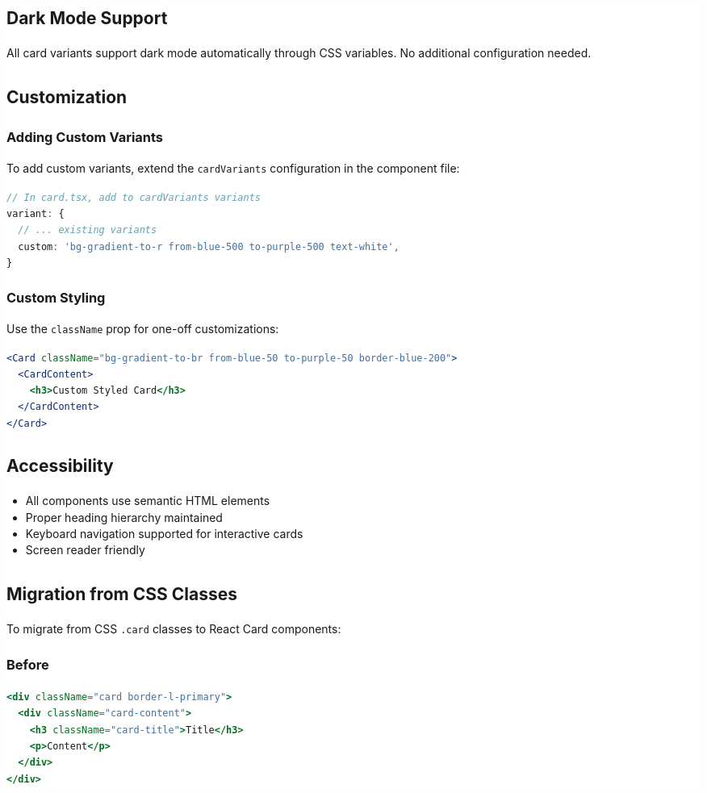## Dark Mode Support

All card variants support dark mode automatically through CSS variables. No additional configuration needed.

## Customization

### Adding Custom Variants

To add custom variants, extend the `cardVariants` configuration in the component file:

```typescript
// In card.tsx, add to cardVariants variants
variant: {
  // ... existing variants
  custom: 'bg-gradient-to-r from-blue-500 to-purple-500 text-white',
}
```

### Custom Styling

Use the `className` prop for one-off customizations:

```jsx
<Card className="bg-gradient-to-br from-blue-50 to-purple-50 border-blue-200">
  <CardContent>
    <h3>Custom Styled Card</h3>
  </CardContent>
</Card>
```

## Accessibility

- All components use semantic HTML elements
- Proper heading hierarchy maintained
- Keyboard navigation supported for interactive cards
- Screen reader friendly

## Migration from CSS Classes

To migrate from CSS `.card` classes to React Card components:

### Before
```jsx
<div className="card border-l-primary">
  <div className="card-content">
    <h3 className="card-title">Title</h3>
    <p>Content</p>
  </div>
</div>
```
